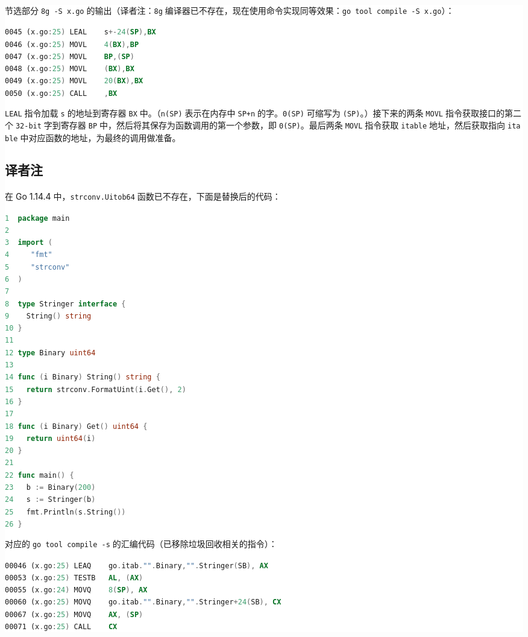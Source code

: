 节选部分 `8g -S x.go` 的输出（译者注：`8g` 编译器已不存在，现在使用命令实现同等效果：`go tool compile -S x.go`）：

```asm
0045 (x.go:25) LEAL    s+-24(SP),BX
0046 (x.go:25) MOVL    4(BX),BP
0047 (x.go:25) MOVL    BP,(SP)
0048 (x.go:25) MOVL    (BX),BX
0049 (x.go:25) MOVL    20(BX),BX
0050 (x.go:25) CALL    ,BX
```

`LEAL` 指令加载 `s` 的地址到寄存器 `BX` 中。（`n(SP)` 表示在内存中 `SP+n` 的字。`0(SP)` 可缩写为 `(SP)`。）接下来的两条 `MOVL` 指令获取接口的第二个 `32-bit` 字到寄存器 `BP` 中，然后将其保存为函数调用的第一个参数，即 `0(SP)`。最后两条 `MOVL` 指令获取 `itable` 地址，然后获取指向 `itable` 中对应函数的地址，为最终的调用做准备。

## 译者注
在 Go 1.14.4 中，`strconv.Uitob64` 函数已不存在，下面是替换后的代码：

```go
1  package main
2
3  import (
4	  "fmt"
5	  "strconv"
6  )
7
8  type Stringer interface {
9	 String() string
10 }
11
12 type Binary uint64
13
14 func (i Binary) String() string {
15	 return strconv.FormatUint(i.Get(), 2)
16 }
17
18 func (i Binary) Get() uint64 {
19	 return uint64(i)
20 }
21
22 func main() {
23	 b := Binary(200)
24	 s := Stringer(b)
25	 fmt.Println(s.String())
26 }
```

对应的 `go tool compile -s` 的汇编代码（已移除垃圾回收相关的指令）：
```asm
00046 (x.go:25)	LEAQ	go.itab."".Binary,"".Stringer(SB), AX
00053 (x.go:25)	TESTB	AL, (AX)
00055 (x.go:24)	MOVQ	8(SP), AX
00060 (x.go:25)	MOVQ	go.itab."".Binary,"".Stringer+24(SB), CX
00067 (x.go:25)	MOVQ	AX, (SP)
00071 (x.go:25)	CALL	CX
```
